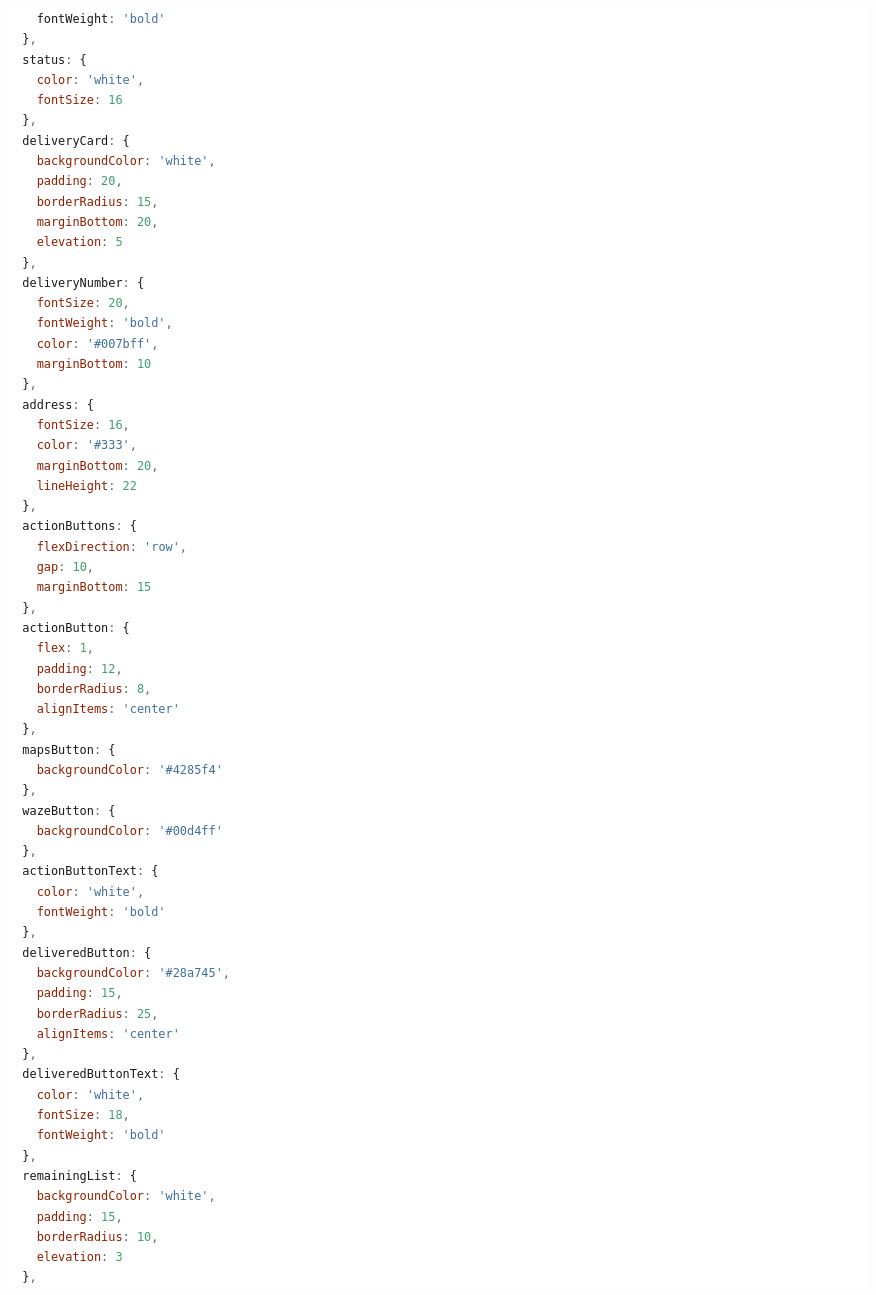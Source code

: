 ```jsx
    fontWeight: 'bold'
  },
  status: {
    color: 'white',
    fontSize: 16
  },
  deliveryCard: {
    backgroundColor: 'white',
    padding: 20,
    borderRadius: 15,
    marginBottom: 20,
    elevation: 5
  },
  deliveryNumber: {
    fontSize: 20,
    fontWeight: 'bold',
    color: '#007bff',
    marginBottom: 10
  },
  address: {
    fontSize: 16,
    color: '#333',
    marginBottom: 20,
    lineHeight: 22
  },
  actionButtons: {
    flexDirection: 'row',
    gap: 10,
    marginBottom: 15
  },
  actionButton: {
    flex: 1,
    padding: 12,
    borderRadius: 8,
    alignItems: 'center'
  },
  mapsButton: {
    backgroundColor: '#4285f4'
  },
  wazeButton: {
    backgroundColor: '#00d4ff'
  },
  actionButtonText: {
    color: 'white',
    fontWeight: 'bold'
  },
  deliveredButton: {
    backgroundColor: '#28a745',
    padding: 15,
    borderRadius: 25,
    alignItems: 'center'
  },
  deliveredButtonText: {
    color: 'white',
    fontSize: 18,
    fontWeight: 'bold'
  },
  remainingList: {
    backgroundColor: 'white',
    padding: 15,
    borderRadius: 10,
    elevation: 3
  },
```